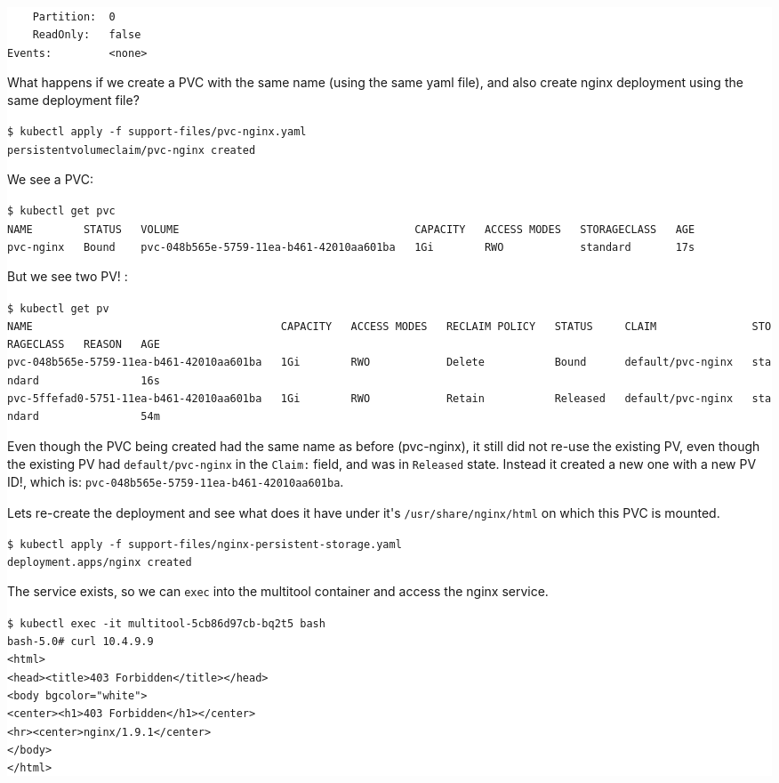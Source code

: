 ```
    Partition:  0
    ReadOnly:   false
Events:         <none>
```


What happens if we create a PVC with the same name (using the same yaml file), and also create nginx deployment using the same deployment file?

```
$ kubectl apply -f support-files/pvc-nginx.yaml
persistentvolumeclaim/pvc-nginx created
```

We see a PVC:
```
$ kubectl get pvc
NAME        STATUS   VOLUME                                     CAPACITY   ACCESS MODES   STORAGECLASS   AGE
pvc-nginx   Bound    pvc-048b565e-5759-11ea-b461-42010aa601ba   1Gi        RWO            standard       17s
```

But we see two PV! : 
```
$ kubectl get pv
NAME                                       CAPACITY   ACCESS MODES   RECLAIM POLICY   STATUS     CLAIM               STORAGECLASS   REASON   AGE
pvc-048b565e-5759-11ea-b461-42010aa601ba   1Gi        RWO            Delete           Bound      default/pvc-nginx   standard                16s
pvc-5ffefad0-5751-11ea-b461-42010aa601ba   1Gi        RWO            Retain           Released   default/pvc-nginx   standard                54m
```

Even though the PVC being created had the same name as before (pvc-nginx), it still did not re-use the existing PV, even though the existing PV had `default/pvc-nginx` in the `Claim:` field, and was in `Released` state. Instead it created a new one with a new PV ID!, which is: `pvc-048b565e-5759-11ea-b461-42010aa601ba`.

Lets re-create the deployment and see what does it have under it's `/usr/share/nginx/html` on which this PVC is mounted.

```
$ kubectl apply -f support-files/nginx-persistent-storage.yaml
deployment.apps/nginx created
```

The service exists, so we can `exec` into the multitool container and access the nginx service.

```
$ kubectl exec -it multitool-5cb86d97cb-bq2t5 bash
bash-5.0# curl 10.4.9.9
<html>
<head><title>403 Forbidden</title></head>
<body bgcolor="white">
<center><h1>403 Forbidden</h1></center>
<hr><center>nginx/1.9.1</center>
</body>
</html>
```

